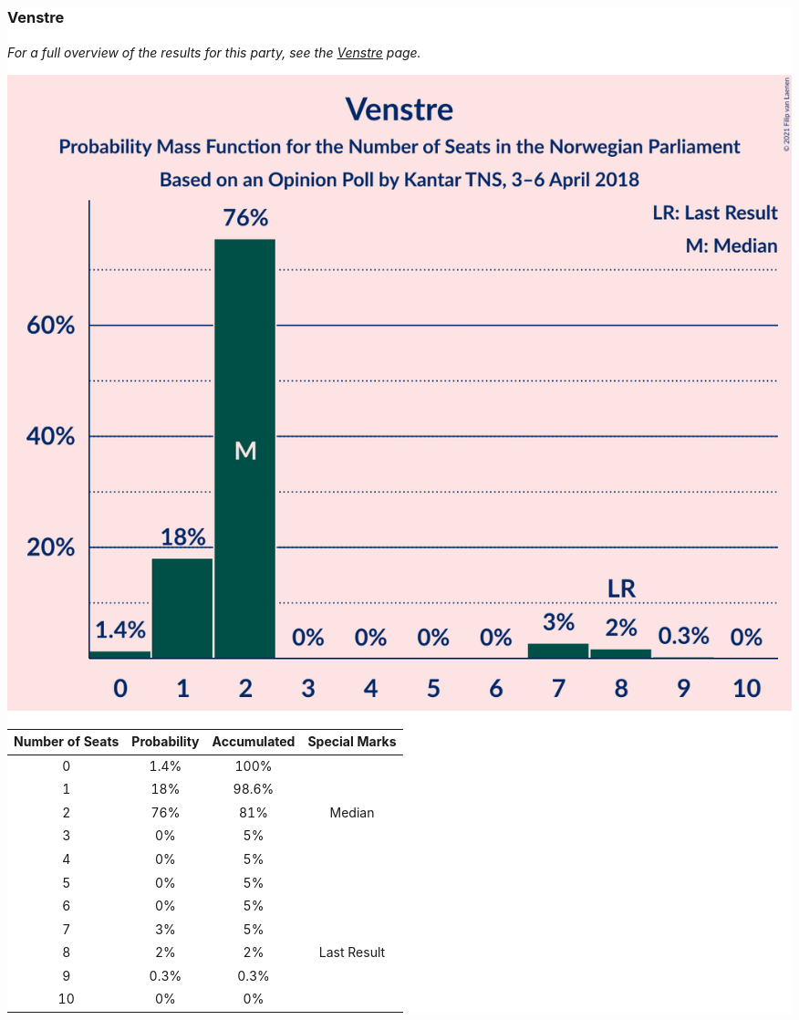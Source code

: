 ### Venstre

*For a full overview of the results for this party, see the [Venstre](party-venstre.html) page.*

![Graph with seats probability mass function not yet produced](2018-04-06-KantarTNS-seats-pmf-venstre.png "Seats Probability Mass Function")

| Number of Seats | Probability | Accumulated | Special Marks |
|:---------------:|:-----------:|:-----------:|:-------------:|
| 0 | 1.4% | 100% |  |
| 1 | 18% | 98.6% |  |
| 2 | 76% | 81% | Median |
| 3 | 0% | 5% |  |
| 4 | 0% | 5% |  |
| 5 | 0% | 5% |  |
| 6 | 0% | 5% |  |
| 7 | 3% | 5% |  |
| 8 | 2% | 2% | Last Result |
| 9 | 0.3% | 0.3% |  |
| 10 | 0% | 0% |  |
